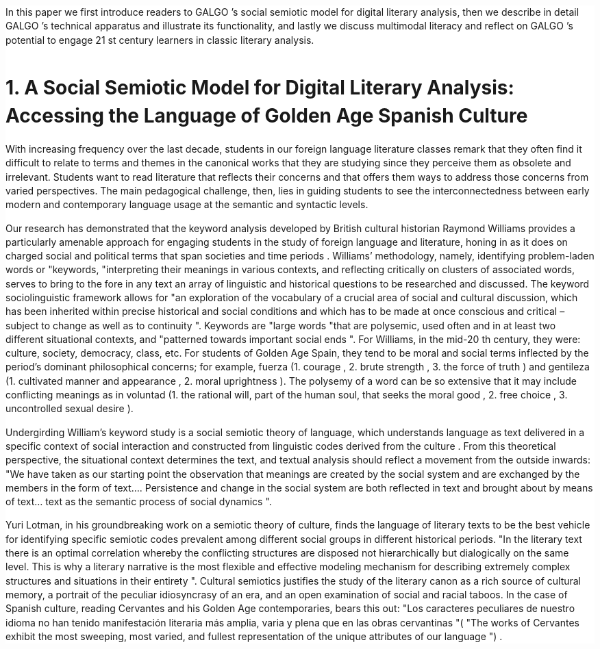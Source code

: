 In this paper we first introduce readers to GALGO ’s social semiotic model for digital literary analysis, then we describe in detail GALGO ’s technical apparatus and illustrate its functionality, and lastly we discuss multimodal literacy and reflect on GALGO ’s potential to engage 21 st century learners in classic literary analysis. 


# 1. A Social Semiotic Model for Digital Literary Analysis: Accessing the Language of Golden Age Spanish Culture 


With increasing frequency over the last decade, students in our foreign language literature classes remark that they often find it difficult to relate to terms and themes in the canonical works that they are studying since they perceive them as obsolete and irrelevant. Students want to read literature that reflects their concerns and that offers them ways to address those concerns from varied perspectives. The main pedagogical challenge, then, lies in guiding students to see the interconnectedness between early modern and contemporary language usage at the semantic and syntactic levels. 

Our research has demonstrated that the keyword analysis developed by British cultural historian Raymond Williams provides a particularly amenable approach for engaging students in the study of foreign language and literature, honing in as it does on charged social and political terms that span societies and time periods . Williams’ methodology, namely, identifying problem-laden words or "keywords, "interpreting their meanings in various contexts, and reflecting critically on clusters of associated words, serves to bring to the fore in any text an array of linguistic and historical questions to be researched and discussed. The keyword sociolinguistic framework allows for "an exploration of the vocabulary of a crucial area of social and cultural discussion, which has been inherited within precise historical and social conditions and which has to be made at once conscious and critical – subject to change as well as to continuity ". Keywords are "large words "that are polysemic, used often and in at least two different situational contexts, and "patterned towards important social ends ". For Williams, in the mid-20 th century, they were: culture, society, democracy, class, etc. For students of Golden Age Spain, they tend to be moral and social terms inflected by the period’s dominant philosophical concerns; for example, fuerza (1. courage , 2. brute strength , 3. the force of truth ) and gentileza (1. cultivated manner and appearance , 2. moral uprightness ). The polysemy of a word can be so extensive that it may include conflicting meanings as in voluntad (1. the rational will, part of the human soul, that seeks the moral good , 2. free choice , 3. uncontrolled sexual desire ). 

Undergirding William’s keyword study is a social semiotic theory of language, which understands language as text delivered in a specific context of social interaction and constructed from linguistic codes derived from the culture . From this theoretical perspective, the situational context determines the text, and textual analysis should reflect a movement from the outside inwards: "We have taken as our starting point the observation that meanings are created by the social system and are exchanged by the members in the form of text…. Persistence and change in the social system are both reflected in text and brought about by means of text… text as the semantic process of social dynamics ". 

Yuri Lotman, in his groundbreaking work on a semiotic theory of culture, finds the language of literary texts to be the best vehicle for identifying specific semiotic codes prevalent among different social groups in different historical periods. "In the literary text there is an optimal correlation whereby the conflicting structures are disposed not hierarchically but dialogically on the same level. This is why a literary narrative is the most flexible and effective modeling mechanism for describing extremely complex structures and situations in their entirety ". Cultural semiotics justifies the study of the literary canon as a rich source of cultural memory, a portrait of the peculiar idiosyncrasy of an era, and an open examination of social and racial taboos. In the case of Spanish culture, reading Cervantes and his Golden Age contemporaries, bears this out: "Los caracteres peculiares de nuestro idioma no han tenido manifestación literaria más amplia, varia y plena que en las obras cervantinas "( "The works of Cervantes exhibit the most sweeping, most varied, and fullest representation of the unique attributes of our language ") . 
